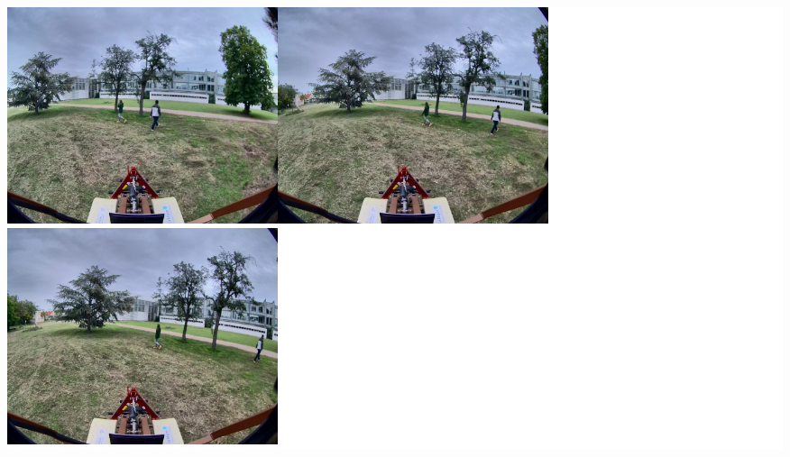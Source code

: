 <img src='img_exemples/image_1727278840018159926.jpg' alt='drawing' width='300'/><img src='img_exemples/image_1727278841430392229.jpg' alt='drawing' width='300'/><img src='img_exemples/image_1727278842831945302.jpg' alt='drawing' width='300'/>